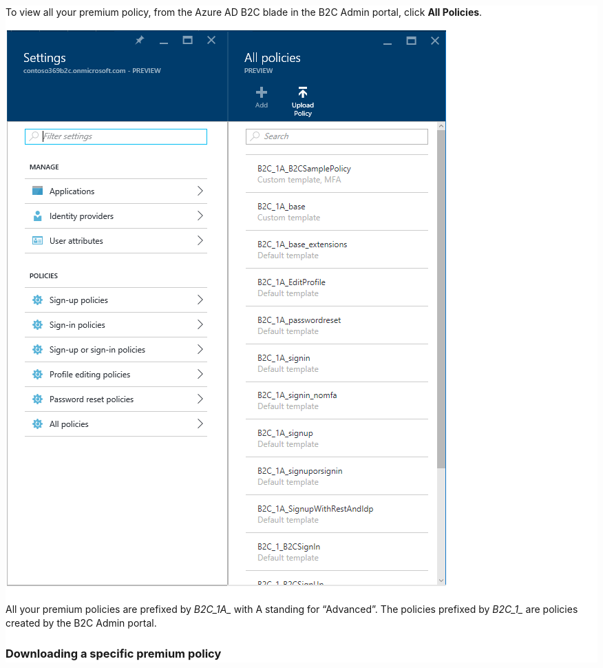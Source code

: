 To view all your premium policy, from the Azure AD B2C blade in the B2C
Admin portal, click **All Policies**.

![](media/03_09.png) 

All your premium policies are prefixed by *B2C\_1A\_* with A standing
for “Advanced”. The policies prefixed by *B2C\_1\_* are policies created
by the B2C Admin portal.

### Downloading a specific premium policy
